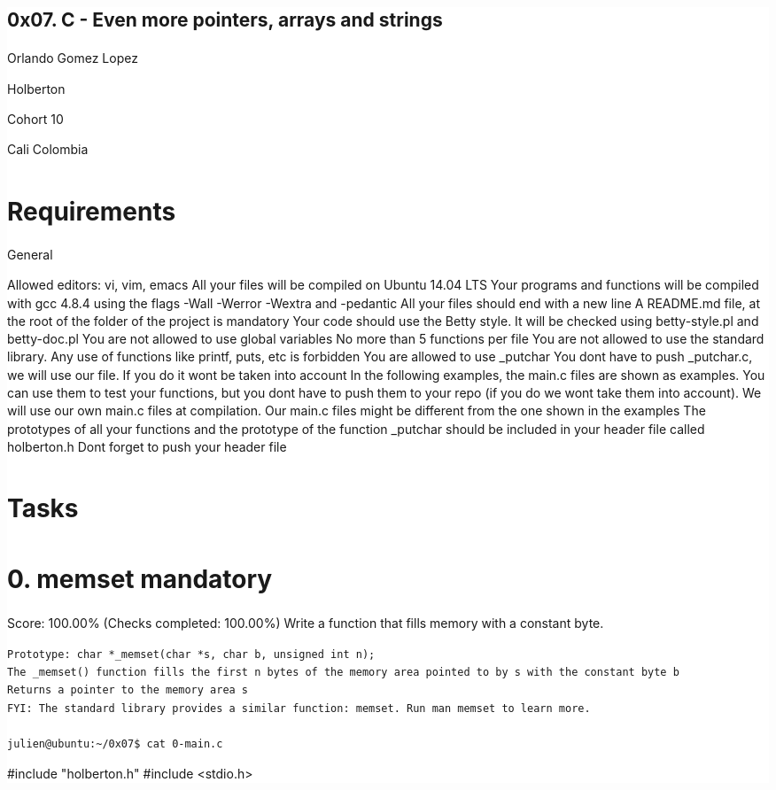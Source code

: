 ## 0x07. C - Even more pointers, arrays and strings

Orlando Gomez Lopez

Holberton

Cohort 10

Cali Colombia

# Requirements

General

Allowed editors: vi, vim, emacs
All your files will be compiled on Ubuntu 14.04 LTS
Your programs and functions will be compiled with gcc 4.8.4 using the flags -Wall -Werror -Wextra and -pedantic
All your files should end with a new line
A README.md file, at the root of the folder of the project is mandatory
Your code should use the Betty style. It will be checked using betty-style.pl and betty-doc.pl
You are not allowed to use global variables
No more than 5 functions per file
You are not allowed to use the standard library. Any use of functions like printf, puts, etc is forbidden
You are allowed to use _putchar
You dont have to push _putchar.c, we will use our file. If you do it wont be taken into account
In the following examples, the main.c files are shown as examples. You can use them to test your functions, but you dont have to push them to your repo (if you do we wont take them into account). We will use our own main.c files at compilation. Our main.c files might be different from the one shown in the examples
The prototypes of all your functions and the prototype of the function _putchar should be included in your header file called holberton.h
Dont forget to push your header file

# Tasks

# 0. memset mandatory

Score: 100.00% (Checks completed: 100.00%)
	Write a function that fills memory with a constant byte.

	Prototype: char *_memset(char *s, char b, unsigned int n);
	The _memset() function fills the first n bytes of the memory area pointed to by s with the constant byte b
	Returns a pointer to the memory area s
	FYI: The standard library provides a similar function: memset. Run man memset to learn more.

	julien@ubuntu:~/0x07$ cat 0-main.c
#include "holberton.h"
#include <stdio.h>
